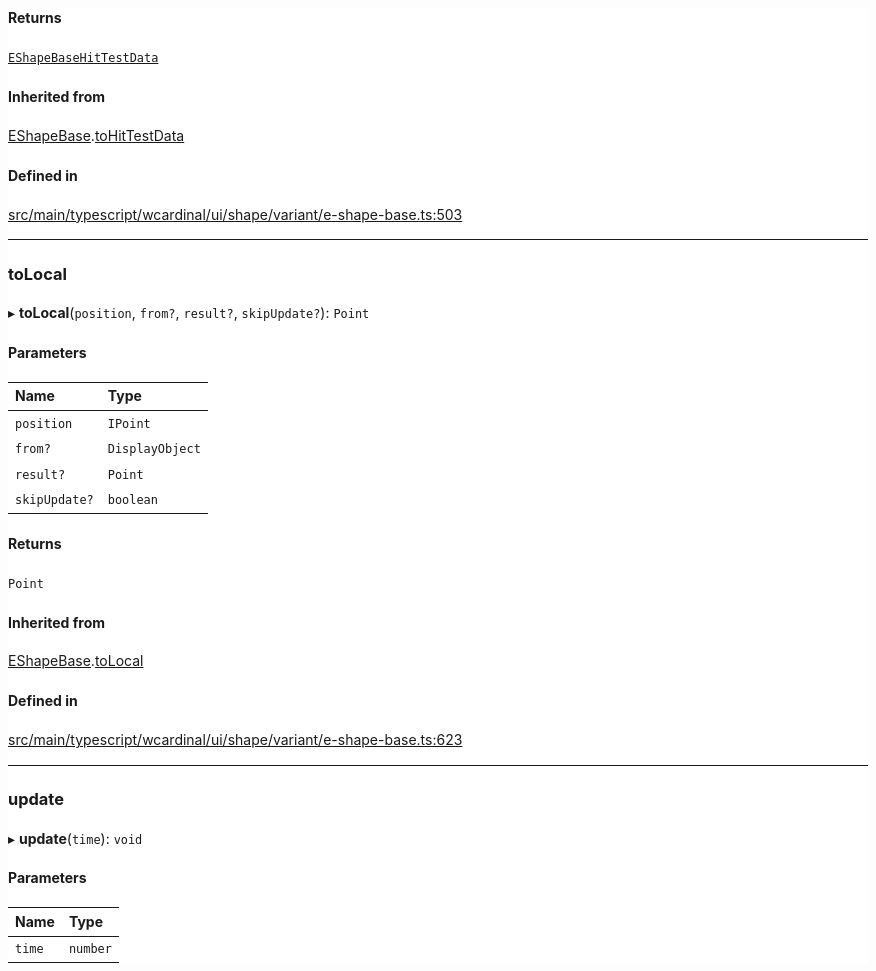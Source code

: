 #### Returns

[`EShapeBaseHitTestData`](EShapeBaseHitTestData.md)

#### Inherited from

[EShapeBase](EShapeBase.md).[toHitTestData](EShapeBase.md#tohittestdata)

#### Defined in

[src/main/typescript/wcardinal/ui/shape/variant/e-shape-base.ts:503](https://github.com/winter-cardinal/winter-cardinal-ui/blob/v0.160.0/src/main/typescript/wcardinal/ui/shape/variant/e-shape-base.ts#L503)

___

### toLocal

▸ **toLocal**(`position`, `from?`, `result?`, `skipUpdate?`): `Point`

#### Parameters

| Name | Type |
| :------ | :------ |
| `position` | `IPoint` |
| `from?` | `DisplayObject` |
| `result?` | `Point` |
| `skipUpdate?` | `boolean` |

#### Returns

`Point`

#### Inherited from

[EShapeBase](EShapeBase.md).[toLocal](EShapeBase.md#tolocal)

#### Defined in

[src/main/typescript/wcardinal/ui/shape/variant/e-shape-base.ts:623](https://github.com/winter-cardinal/winter-cardinal-ui/blob/v0.160.0/src/main/typescript/wcardinal/ui/shape/variant/e-shape-base.ts#L623)

___

### update

▸ **update**(`time`): `void`

#### Parameters

| Name | Type |
| :------ | :------ |
| `time` | `number` |
